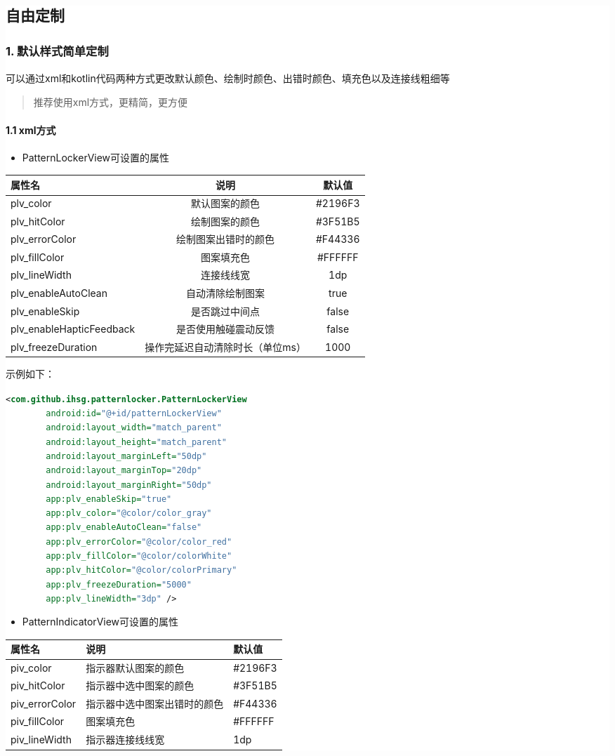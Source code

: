 ## 自由定制

### 1. 默认样式简单定制   
可以通过xml和kotlin代码两种方式更改默认颜色、绘制时颜色、出错时颜色、填充色以及连接线粗细等

> 推荐使用xml方式，更精简，更方便

#### 1.1 xml方式
- PatternLockerView可设置的属性

| 属性名            | 说明         | 默认值     |
| :------------- | :--------: | :-----: |
| plv_color      | 默认图案的颜色    | #2196F3 |
| plv_hitColor   | 绘制图案的颜色    | #3F51B5 |
| plv_errorColor | 绘制图案出错时的颜色 | #F44336 |
| plv_fillColor  | 图案填充色      | #FFFFFF |
| plv_lineWidth  | 连接线线宽      | 1dp     |
| plv_enableAutoClean  | 自动清除绘制图案      | true     |
| plv_enableSkip        |    是否跳过中间点    |  false  |
| plv_enableHapticFeedback | 是否使用触碰震动反馈 |  false  |
| plv_freezeDuration | 操作完延迟自动清除时长（单位ms） | 1000 |


示例如下：
```xml
<com.github.ihsg.patternlocker.PatternLockerView
        android:id="@+id/patternLockerView"
        android:layout_width="match_parent"
        android:layout_height="match_parent"
        android:layout_marginLeft="50dp"
        android:layout_marginTop="20dp"
        android:layout_marginRight="50dp"
        app:plv_enableSkip="true"
        app:plv_color="@color/color_gray"
        app:plv_enableAutoClean="false"
        app:plv_errorColor="@color/color_red"
        app:plv_fillColor="@color/colorWhite"
        app:plv_hitColor="@color/colorPrimary"
        app:plv_freezeDuration="5000"
        app:plv_lineWidth="3dp" />
```

- PatternIndicatorView可设置的属性

| 属性名            | 说明             | 默认值     |
| :------------- | :------------- | :------ |
| piv_color      | 指示器默认图案的颜色     | #2196F3 |
| piv_hitColor   | 指示器中选中图案的颜色    | #3F51B5 |
| piv_errorColor | 指示器中选中图案出错时的颜色 | #F44336 |
| piv_fillColor  | 图案填充色          | #FFFFFF |
| piv_lineWidth  | 指示器连接线线宽       | 1dp     |
